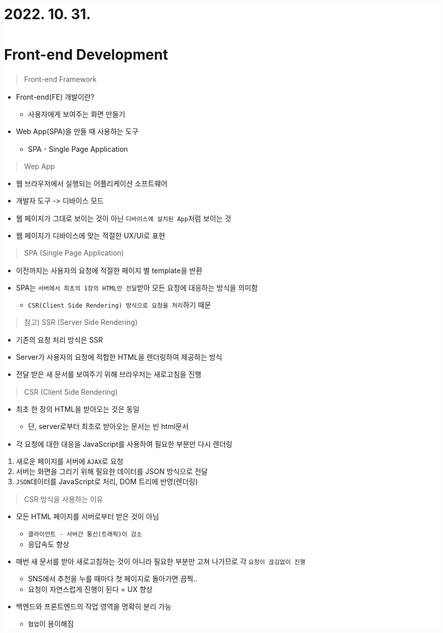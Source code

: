 # 2022. 10. 31.

# Front-end Development

> Front-end Framework
 
- Front-end(FE) 개발이란?
  - 사용자에게 보여주는 화면 만들기

- Web App(SPA)을 만들 때 사용하는 도구
  - SPA - Single Page Application

> Wep App

- 웹 브라우저에서 실행되는 어플리케이션 소프트웨어

- 개발자 도구 -> 디바이스 모드

- 웹 페이지가 그대로 보이는 것이 아닌 `디바이스에 설치된 App`처럼 보이는 것

- 웹 페이지가 디바이스에 맞는 적절한 UX/UI로 표현

> SPA (Single Page Application)

- 이전까지는 사용자의 요청에 적절한 페이지 별 template을 반환

- SPA는 `서버에서 최초의 1장의 HTML만 전달`받아 모든 요청에 대응하는 방식을 의미함
  - `CSR(Client Side Rendering) 방식으로 요청을 처리`하기 때문

> 참고) SSR (Server Side Rendering)

- 기존의 요청 처리 방식은 SSR

- Server가 사용자의 요청에 적합한 HTML을 렌더링하여 제공하는 방식

- 전달 받은 새 문서를 보여주기 위해 브라우저는 새로고침을 진행

> CSR (Client Side Rendering)

- 최초 한 장의 HTML을 받아오는 것은 동일
  - 단, server로부터 최초로 받아오는 문서는 빈 html문서

- 각 요청에 대한 대응을 JavaScript를 사용하여 필요한 부분만 다시 렌더링

1. 새로운 페이지를 서버에 `AJAX`로 요청
2. 서버는 화면을 그리기 위해 필요한 데이터를 JSON 방식으로 전달
3. `JSON`데이터를 JavaScript로 처리, DOM 트리에 반영(렌더링)

> CSR 방식을 사용하는 이유

- 모든 HTML 페이지를 서버로부터 받은 것이 아님
  - `클라이언트 - 서버간 통신(트래픽)이 감소`
  - 응답속도 향상

- 매번 새 문서를 받아 새로고침하는 것이 아니라 필요한 부분만 고쳐 나가므로 각 `요청이 끊김없이 진행`
  - SNS에서 추천을 누를 때마다 첫 페이지로 돌아가면 끔찍..
  - 요청이 자연스럽게 진행이 된다 = UX 향상

- 백엔드와 프론트엔드의 작업 영역을 명확히 분리 가능
  - `협업`이 용이해짐
